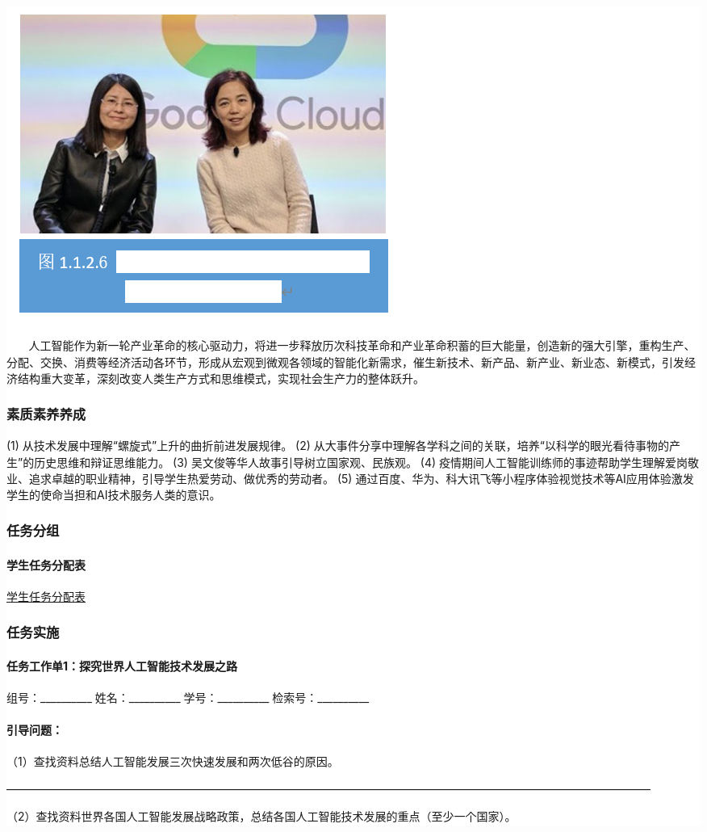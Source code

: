 ![dis](../../images/first/a3.png)

&nbsp;&nbsp;&nbsp;&nbsp;&nbsp;&nbsp;&nbsp;人工智能作为新一轮产业革命的核心驱动力，将进一步释放历次科技革命和产业革命积蓄的巨大能量，创造新的强大引擎，重构生产、分配、交换、消费等经济活动各环节，形成从宏观到微观各领域的智能化新需求，催生新技术、新产品、新产业、新业态、新模式，引发经济结构重大变革，深刻改变人类生产方式和思维模式，实现社会生产力的整体跃升。

### 素质素养养成

(1)	从技术发展中理解“螺旋式”上升的曲折前进发展规律。
(2)	从大事件分享中理解各学科之间的关联，培养“以科学的眼光看待事物的产生”的历史思维和辩证思维能力。
(3)	吴文俊等华人故事引导树立国家观、民族观。
(4)	疫情期间人工智能训练师的事迹帮助学生理解爱岗敬业、追求卓越的职业精神，引导学生热爱劳动、做优秀的劳动者。
(5)	通过百度、华为、科大讯飞等小程序体验视觉技术等AI应用体验激发学生的使命当担和AI技术服务人类的意识。

### 任务分组

#### 学生任务分配表

[学生任务分配表](https://docs.qq.com/sheet/DWVpHVlFySlRGc1dC)

### 任务实施

#### 任务工作单1：探究世界人工智能技术发展之路

组号：__________           姓名：__________           学号：__________            检索号：__________
               
#### 引导问题：

（1）查找资料总结人工智能发展三次快速发展和两次低谷的原因。

—————————————————————————————————————————————————————————
                                                                           

（2）查找资料世界各国人工智能发展战略政策，总结各国人工智能技术发展的重点（至少一个国家）。
